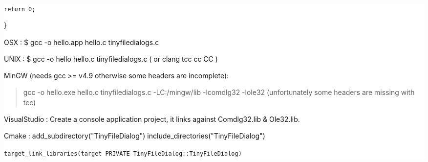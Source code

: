 	return 0;
}


OSX :
$ gcc -o hello.app hello.c tinyfiledialogs.c

UNIX :
$ gcc -o hello hello.c tinyfiledialogs.c
( or clang tcc cc CC )

MinGW (needs gcc >= v4.9 otherwise some headers are incomplete):
> gcc -o hello.exe hello.c tinyfiledialogs.c -LC:/mingw/lib -lcomdlg32 -lole32
(unfortunately some headers are missing with tcc)

VisualStudio :
    Create a console application project,
    it links against Comdlg32.lib & Ole32.lib.

Cmake :
	add_subdirectory("TinyFileDialog")
	include_directories("TinyFileDialog")

	target_link_libraries(target PRIVATE TinyFileDialog::TinyFileDialog)
</pre>
